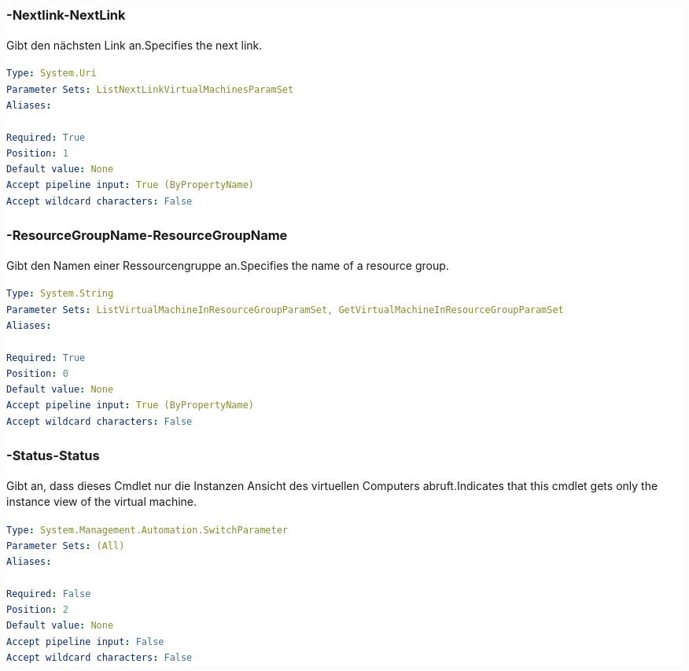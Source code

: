### <span data-ttu-id="a1209-135">-Nextlink</span><span class="sxs-lookup"><span data-stu-id="a1209-135">-NextLink</span></span>
<span data-ttu-id="a1209-136">Gibt den nächsten Link an.</span><span class="sxs-lookup"><span data-stu-id="a1209-136">Specifies the next link.</span></span>

```yaml
Type: System.Uri
Parameter Sets: ListNextLinkVirtualMachinesParamSet
Aliases: 

Required: True
Position: 1
Default value: None
Accept pipeline input: True (ByPropertyName)
Accept wildcard characters: False
```

### <span data-ttu-id="a1209-137">-ResourceGroupName</span><span class="sxs-lookup"><span data-stu-id="a1209-137">-ResourceGroupName</span></span>
<span data-ttu-id="a1209-138">Gibt den Namen einer Ressourcengruppe an.</span><span class="sxs-lookup"><span data-stu-id="a1209-138">Specifies the name of a resource group.</span></span>

```yaml
Type: System.String
Parameter Sets: ListVirtualMachineInResourceGroupParamSet, GetVirtualMachineInResourceGroupParamSet
Aliases: 

Required: True
Position: 0
Default value: None
Accept pipeline input: True (ByPropertyName)
Accept wildcard characters: False
```

### <span data-ttu-id="a1209-139">-Status</span><span class="sxs-lookup"><span data-stu-id="a1209-139">-Status</span></span>
<span data-ttu-id="a1209-140">Gibt an, dass dieses Cmdlet nur die Instanzen Ansicht des virtuellen Computers abruft.</span><span class="sxs-lookup"><span data-stu-id="a1209-140">Indicates that this cmdlet gets only the instance view of the virtual machine.</span></span>

```yaml
Type: System.Management.Automation.SwitchParameter
Parameter Sets: (All)
Aliases: 

Required: False
Position: 2
Default value: None
Accept pipeline input: False
Accept wildcard characters: False
```
